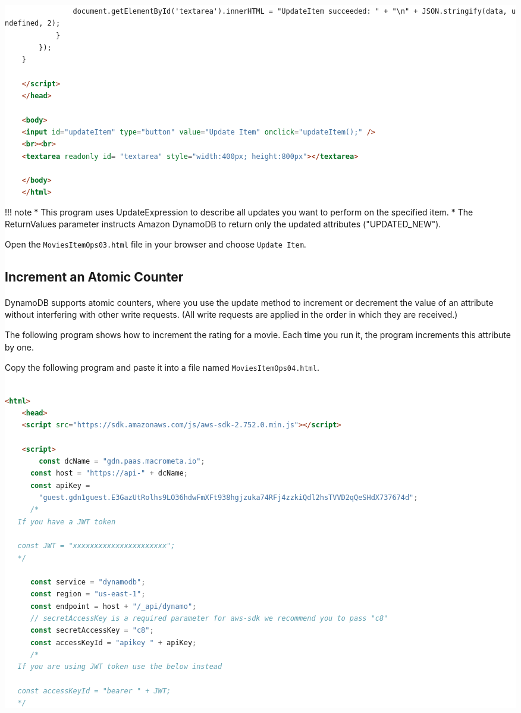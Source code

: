 ```html
                document.getElementById('textarea').innerHTML = "UpdateItem succeeded: " + "\n" + JSON.stringify(data, undefined, 2);
            }
        });
    }

    </script>
    </head>

    <body>
    <input id="updateItem" type="button" value="Update Item" onclick="updateItem();" />
    <br><br>
    <textarea readonly id= "textarea" style="width:400px; height:800px"></textarea>

    </body>
    </html> 
```

!!! note
    * This program uses UpdateExpression to describe all updates you want to perform on the specified item.
    * The ReturnValues parameter instructs Amazon DynamoDB to return only the updated attributes ("UPDATED_NEW").

Open the `MoviesItemOps03.html` file in your browser and choose `Update Item`.

## Increment an Atomic Counter

DynamoDB supports atomic counters, where you use the update method to increment or decrement the value of an attribute without interfering with other write requests. (All write requests are applied in the order in which they are received.)

The following program shows how to increment the rating for a movie. Each time you run it, the program increments this attribute by one.

Copy the following program and paste it into a file named `MoviesItemOps04.html`.

```html
  
<html>
    <head>
    <script src="https://sdk.amazonaws.com/js/aws-sdk-2.752.0.min.js"></script>

    <script>
        const dcName = "gdn.paas.macrometa.io";
      const host = "https://api-" + dcName;
      const apiKey =
        "guest.gdn1guest.E3GazUtRolhs9LO36hdwFmXFt938hgjzuka74RFj4zzkiQdl2hsTVVD2qQeSHdX737674d";
      /*
   If you have a JWT token
   
   const JWT = "xxxxxxxxxxxxxxxxxxxxxx";
   */

      const service = "dynamodb";
      const region = "us-east-1";
      const endpoint = host + "/_api/dynamo";
      // secretAccessKey is a required parameter for aws-sdk we recommend you to pass "c8"
      const secretAccessKey = "c8";
      const accessKeyId = "apikey " + apiKey;
      /*
   If you are using JWT token use the below instead
   
   const accessKeyId = "bearer " + JWT;
   */
```